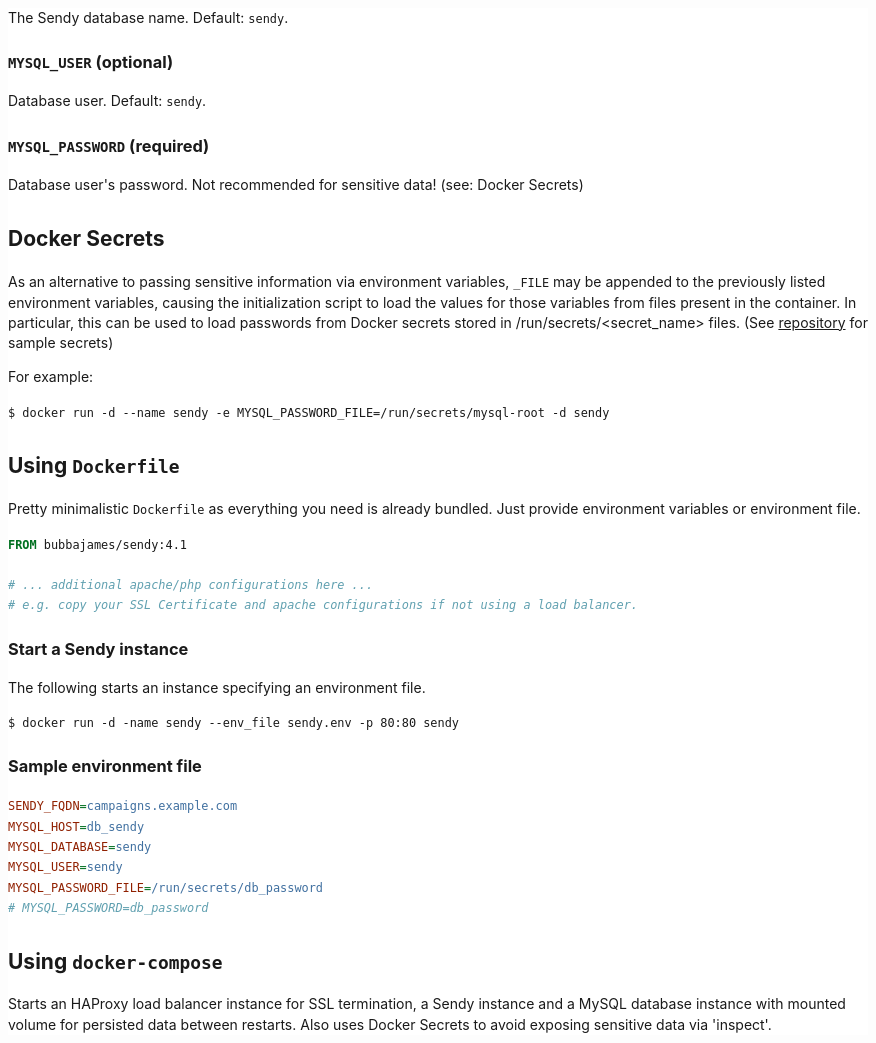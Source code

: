 The Sendy database name. Default: `sendy`.    
### `MYSQL_USER` (optional) 
Database user.  Default: `sendy`.   
### `MYSQL_PASSWORD` (required)
Database user's password. Not recommended for sensitive data! (see: Docker Secrets)

## Docker Secrets
As an alternative to passing sensitive information via environment variables, `_FILE` may be appended to the previously listed environment variables, causing the initialization script to load the values for those variables from files present in the container. In particular, this can be used to load passwords from Docker secrets stored in /run/secrets/\<secret_name> files. (See [repository](https://github.com/bubbajames-docker/sendy) for sample secrets)

For example:

```console
$ docker run -d --name sendy -e MYSQL_PASSWORD_FILE=/run/secrets/mysql-root -d sendy
```

## Using `Dockerfile`
Pretty minimalistic `Dockerfile` as everything you need is already bundled.  Just provide environment variables or environment file.

```dockerfile
FROM bubbajames/sendy:4.1

# ... additional apache/php configurations here ... 
# e.g. copy your SSL Certificate and apache configurations if not using a load balancer.  
```
### Start a Sendy instance
The following starts an instance specifying an environment file.

```console
$ docker run -d -name sendy --env_file sendy.env -p 80:80 sendy
```

### Sample environment file
```ini
SENDY_FQDN=campaigns.example.com
MYSQL_HOST=db_sendy
MYSQL_DATABASE=sendy
MYSQL_USER=sendy
MYSQL_PASSWORD_FILE=/run/secrets/db_password
# MYSQL_PASSWORD=db_password
```

## Using `docker-compose`
Starts an HAProxy load balancer instance for SSL termination, a Sendy instance and a MySQL database instance with mounted volume for persisted data between restarts.  Also uses Docker Secrets to avoid exposing sensitive data via 'inspect'.
